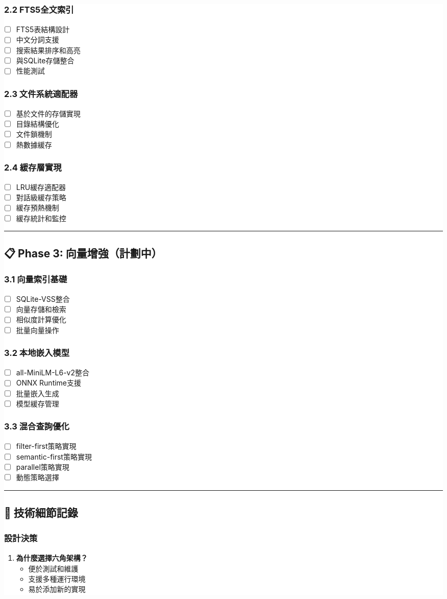 ### 2.2 FTS5全文索引
- [ ] FTS5表結構設計
- [ ] 中文分詞支援
- [ ] 搜索結果排序和高亮
- [ ] 與SQLite存儲整合
- [ ] 性能測試

### 2.3 文件系統適配器
- [ ] 基於文件的存儲實現
- [ ] 目錄結構優化
- [ ] 文件鎖機制
- [ ] 熱數據緩存

### 2.4 緩存層實現
- [ ] LRU緩存適配器
- [ ] 對話級緩存策略
- [ ] 緩存預熱機制
- [ ] 緩存統計和監控

---

## 📋 Phase 3: 向量增強（計劃中）

### 3.1 向量索引基礎
- [ ] SQLite-VSS整合
- [ ] 向量存儲和檢索
- [ ] 相似度計算優化
- [ ] 批量向量操作

### 3.2 本地嵌入模型
- [ ] all-MiniLM-L6-v2整合
- [ ] ONNX Runtime支援
- [ ] 批量嵌入生成
- [ ] 模型緩存管理

### 3.3 混合查詢優化
- [ ] filter-first策略實現
- [ ] semantic-first策略實現
- [ ] parallel策略實現
- [ ] 動態策略選擇

---

## 🔧 技術細節記錄

### 設計決策
1. **為什麼選擇六角架構？**
   - 便於測試和維護
   - 支援多種運行環境
   - 易於添加新的實現
